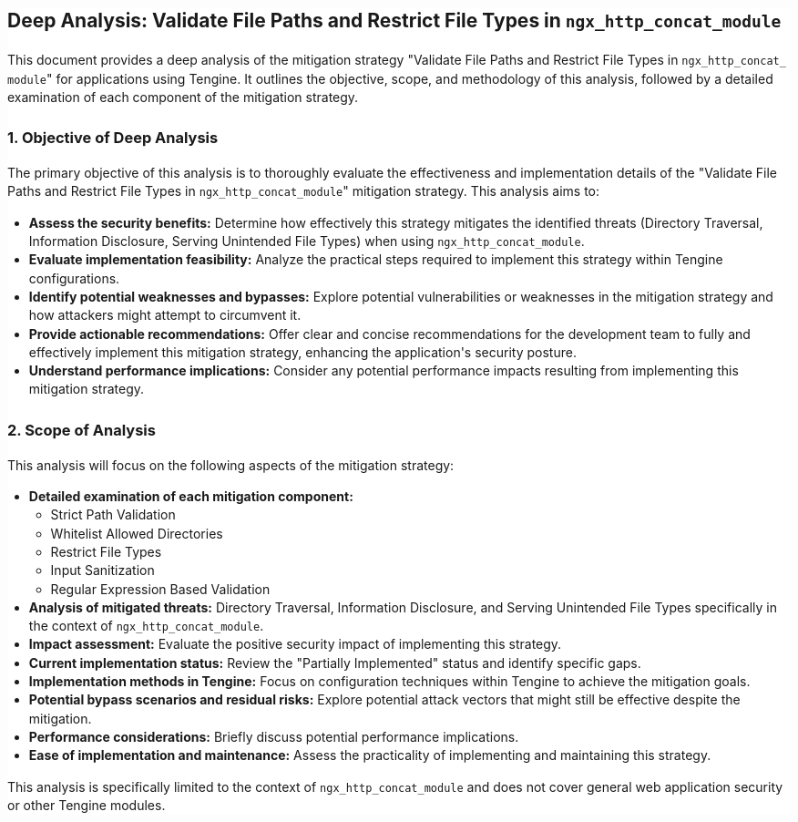 ## Deep Analysis: Validate File Paths and Restrict File Types in `ngx_http_concat_module`

This document provides a deep analysis of the mitigation strategy "Validate File Paths and Restrict File Types in `ngx_http_concat_module`" for applications using Tengine. It outlines the objective, scope, and methodology of this analysis, followed by a detailed examination of each component of the mitigation strategy.

### 1. Objective of Deep Analysis

The primary objective of this analysis is to thoroughly evaluate the effectiveness and implementation details of the "Validate File Paths and Restrict File Types in `ngx_http_concat_module`" mitigation strategy. This analysis aims to:

*   **Assess the security benefits:** Determine how effectively this strategy mitigates the identified threats (Directory Traversal, Information Disclosure, Serving Unintended File Types) when using `ngx_http_concat_module`.
*   **Evaluate implementation feasibility:** Analyze the practical steps required to implement this strategy within Tengine configurations.
*   **Identify potential weaknesses and bypasses:** Explore potential vulnerabilities or weaknesses in the mitigation strategy and how attackers might attempt to circumvent it.
*   **Provide actionable recommendations:** Offer clear and concise recommendations for the development team to fully and effectively implement this mitigation strategy, enhancing the application's security posture.
*   **Understand performance implications:** Consider any potential performance impacts resulting from implementing this mitigation strategy.

### 2. Scope of Analysis

This analysis will focus on the following aspects of the mitigation strategy:

*   **Detailed examination of each mitigation component:**
    *   Strict Path Validation
    *   Whitelist Allowed Directories
    *   Restrict File Types
    *   Input Sanitization
    *   Regular Expression Based Validation
*   **Analysis of mitigated threats:**  Directory Traversal, Information Disclosure, and Serving Unintended File Types specifically in the context of `ngx_http_concat_module`.
*   **Impact assessment:**  Evaluate the positive security impact of implementing this strategy.
*   **Current implementation status:**  Review the "Partially Implemented" status and identify specific gaps.
*   **Implementation methods in Tengine:**  Focus on configuration techniques within Tengine to achieve the mitigation goals.
*   **Potential bypass scenarios and residual risks:**  Explore potential attack vectors that might still be effective despite the mitigation.
*   **Performance considerations:**  Briefly discuss potential performance implications.
*   **Ease of implementation and maintenance:**  Assess the practicality of implementing and maintaining this strategy.

This analysis is specifically limited to the context of `ngx_http_concat_module` and does not cover general web application security or other Tengine modules.
